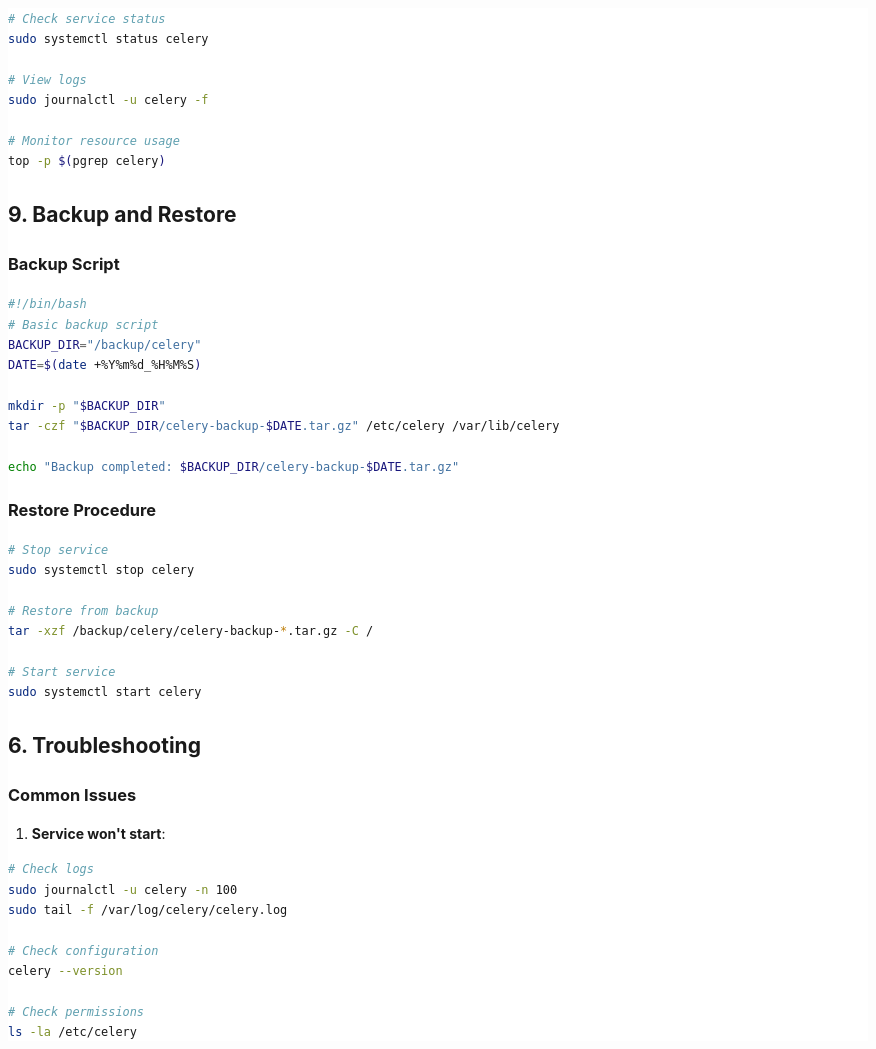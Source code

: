 ```bash
# Check service status
sudo systemctl status celery

# View logs
sudo journalctl -u celery -f

# Monitor resource usage
top -p $(pgrep celery)
```

## 9. Backup and Restore

### Backup Script

```bash
#!/bin/bash
# Basic backup script
BACKUP_DIR="/backup/celery"
DATE=$(date +%Y%m%d_%H%M%S)

mkdir -p "$BACKUP_DIR"
tar -czf "$BACKUP_DIR/celery-backup-$DATE.tar.gz" /etc/celery /var/lib/celery

echo "Backup completed: $BACKUP_DIR/celery-backup-$DATE.tar.gz"
```

### Restore Procedure

```bash
# Stop service
sudo systemctl stop celery

# Restore from backup
tar -xzf /backup/celery/celery-backup-*.tar.gz -C /

# Start service
sudo systemctl start celery
```

## 6. Troubleshooting

### Common Issues

1. **Service won't start**:
```bash
# Check logs
sudo journalctl -u celery -n 100
sudo tail -f /var/log/celery/celery.log

# Check configuration
celery --version

# Check permissions
ls -la /etc/celery
```
